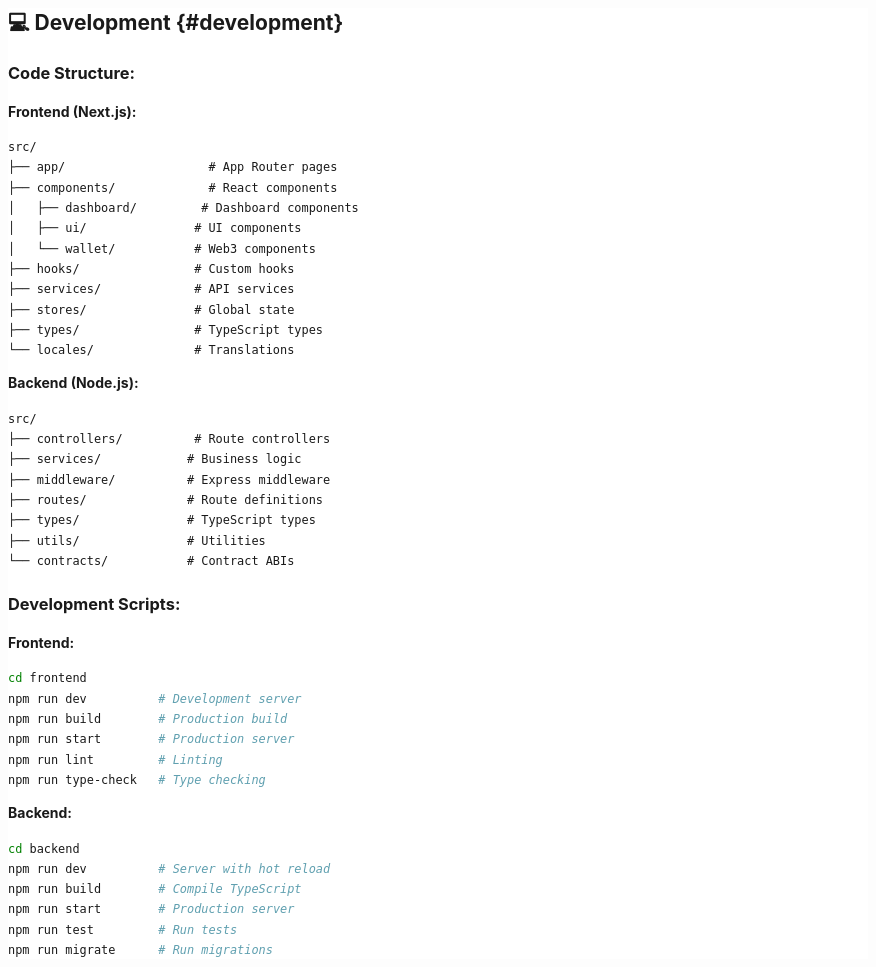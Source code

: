 ## 💻 Development {#development}

### Code Structure:

**Frontend (Next.js):**
```
src/
├── app/                    # App Router pages
├── components/             # React components
│   ├── dashboard/         # Dashboard components
│   ├── ui/               # UI components
│   └── wallet/           # Web3 components
├── hooks/                # Custom hooks
├── services/             # API services
├── stores/               # Global state
├── types/                # TypeScript types
└── locales/              # Translations
```

**Backend (Node.js):**
```
src/
├── controllers/          # Route controllers
├── services/            # Business logic
├── middleware/          # Express middleware
├── routes/              # Route definitions
├── types/               # TypeScript types
├── utils/               # Utilities
└── contracts/           # Contract ABIs
```

### Development Scripts:

**Frontend:**
```bash
cd frontend
npm run dev          # Development server
npm run build        # Production build
npm run start        # Production server
npm run lint         # Linting
npm run type-check   # Type checking
```

**Backend:**
```bash
cd backend
npm run dev          # Server with hot reload
npm run build        # Compile TypeScript
npm run start        # Production server
npm run test         # Run tests
npm run migrate      # Run migrations
```
